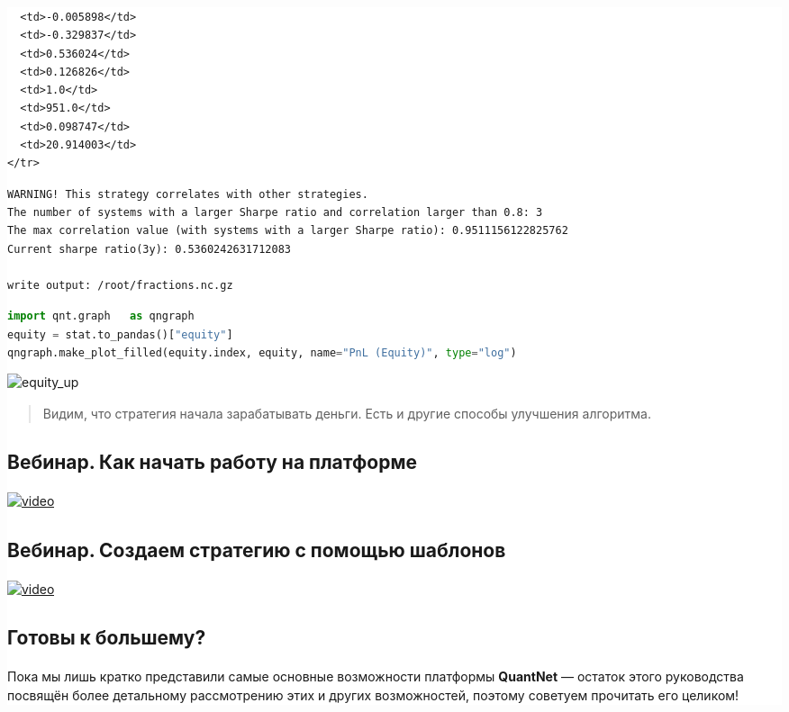       <td>-0.005898</td>
      <td>-0.329837</td>
      <td>0.536024</td>
      <td>0.126826</td>
      <td>1.0</td>
      <td>951.0</td>
      <td>0.098747</td>
      <td>20.914003</td>
    </tr>
  </tbody>
</table>
</div>



    WARNING! This strategy correlates with other strategies.
    The number of systems with a larger Sharpe ratio and correlation larger than 0.8: 3
    The max correlation value (with systems with a larger Sharpe ratio): 0.9511156122825762
    Current sharpe ratio(3y): 0.5360242631712083

    write output: /root/fractions.nc.gz

```python
import qnt.graph   as qngraph
equity = stat.to_pandas()["equity"]
qngraph.make_plot_filled(equity.index, equity, name="PnL (Equity)", type="log")
```
![equity_up](home_quick_start_equity2.png)
> Видим, что стратегия начала зарабатывать деньги. Есть и другие способы улучшения алгоритма.

## Вебинар. Как начать работу на платформе

[![video](https://i.ytimg.com/vi/OkHIk0rCiyE/maxresdefault.jpg)](https://youtu.be/OkHIk0rCiyE)

## Вебинар. Создаем стратегию с помощью шаблонов

[![video](https://i.ytimg.com/vi/l71ac08I0Tg/maxresdefault.jpg)](https://youtu.be/l71ac08I0Tg)

## Готовы к большему?

Пока мы лишь кратко представили самые основные возможности платформы **QuantNet** — остаток этого руководства посвящён более детальному рассмотрению этих и других возможностей, поэтому советуем прочитать его целиком!
